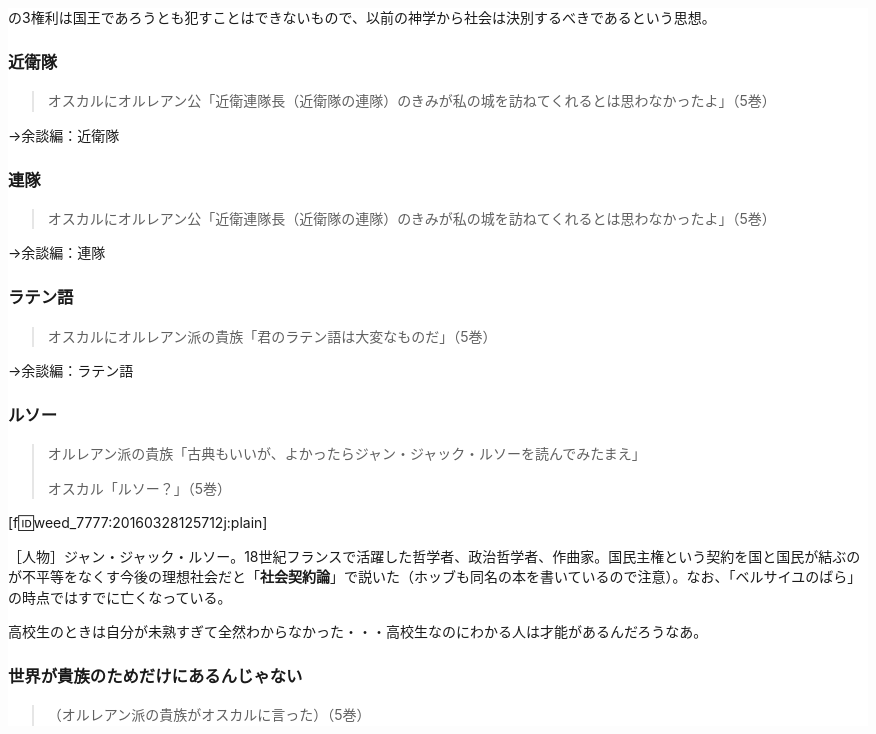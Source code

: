 の3権利は国王であろうとも犯すことはできないもので、以前の神学から社会は決別するべきであるという思想。






### 近衛隊




>オスカルにオルレアン公「近衛連隊長（近衛隊の連隊）のきみが私の城を訪ねてくれるとは思わなかったよ」（5巻）

→余談編：近衛隊




### 連隊




>オスカルにオルレアン公「近衛連隊長（近衛隊の連隊）のきみが私の城を訪ねてくれるとは思わなかったよ」（5巻）

→余談編：連隊




### ラテン語




>オスカルにオルレアン派の貴族「君のラテン語は大変なものだ」（5巻）

→余談編：ラテン語




### ルソー



>オルレアン派の貴族「古典もいいが、よかったらジャン・ジャック・ルソーを読んでみたまえ」
>
>オスカル「ルソー？」（5巻）

[f:id:weed_7777:20160328125712j:plain]

［人物］ジャン・ジャック・ルソー。18世紀フランスで活躍した哲学者、政治哲学者、作曲家。国民主権という契約を国と国民が結ぶのが不平等をなくす今後の理想社会だと「**社会契約論**」で説いた（ホッブも同名の本を書いているので注意）。なお、「ベルサイユのばら」の時点ではすでに亡くなっている。

高校生のときは自分が未熟すぎて全然わからなかった・・・高校生なのにわかる人は才能があるんだろうなあ。








### 世界が貴族のためだけにあるんじゃない



>（オルレアン派の貴族がオスカルに言った）（5巻）
